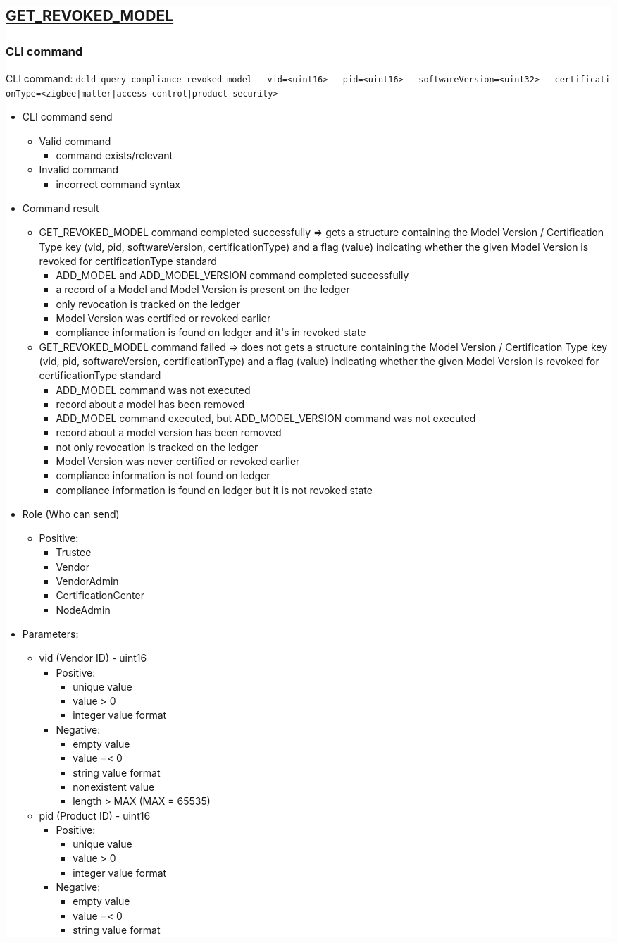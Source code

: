 ## [GET_REVOKED_MODEL](https://github.com/zigbee-alliance/distributed-compliance-ledger/blob/master/docs/transactions/compliance.md#get_revoked_model)	

### CLI command	
CLI command: `dcld query compliance revoked-model --vid=<uint16> --pid=<uint16> --softwareVersion=<uint32> --certificationType=<zigbee|matter|access control|product security>`

* CLI command send	
     * Valid command	
          * command exists/relevant	
     * Invalid command	
          * incorrect command syntax	

* Сommand result	
     * GET_REVOKED_MODEL command completed successfully ⇒ gets a structure containing the Model Version / Certification Type key (vid, pid, softwareVersion, certificationType) and a flag (value) indicating whether the given Model Version is revoked for certificationType standard
          * ADD_MODEL and ADD_MODEL_VERSION command completed successfully	
          * a record of a Model and Model Version is present on the ledger	
          * only revocation is tracked on the ledger	
          * Model Version was certified or revoked earlier	
          * compliance information is found on ledger and it's in revoked state	
     * GET_REVOKED_MODEL command failed	⇒ does not gets a structure containing the Model Version / Certification Type key (vid, pid, softwareVersion, certificationType) and a flag (value) indicating whether the given Model Version is revoked for certificationType standard
          * ADD_MODEL command was not executed	
          * record about a model has been removed	
          * ADD_MODEL command executed, but ADD_MODEL_VERSION command was not executed	
          * record about a model version has been removed	
          * not only revocation is tracked on the ledger	
          * Model Version was never certified or revoked earlier	
          * compliance information is not found on ledger	
          * compliance information is found on ledger but it is not revoked state	

* Role (Who can send)	
     * Positive:
          * Trustee	
          * Vendor 	
          * VendorAdmin 	
          * CertificationCenter 	
          * NodeAdmin 	

* Parameters:	
     * vid (Vendor ID) - uint16
          * Positive:	
               * unique value	
               * value > 0	
               * integer value format
          * Negative:	
               * empty value
               * value =< 0
               * string value format		
               * nonexistent value	
               * length > MAX	(MAX = 65535)
     * pid (Product ID) - uint16 
          * Positive:	
               * unique value	
               * value > 0	
               * integer value format
          * Negative:	
               * empty value
               * value =< 0
               * string value format		